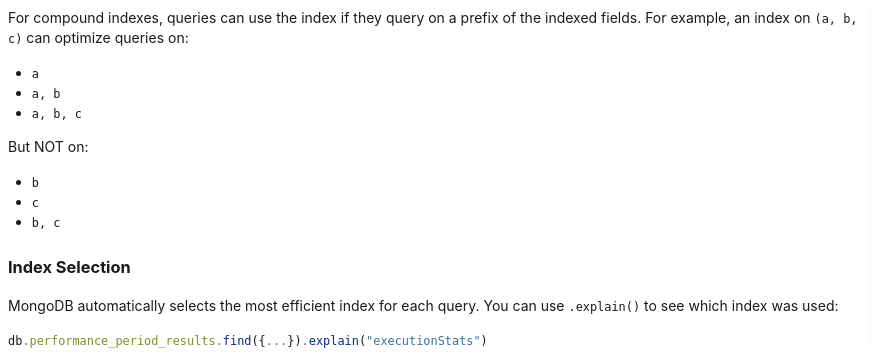 For compound indexes, queries can use the index if they query on a prefix of the indexed fields. For example, an index on `(a, b, c)` can optimize queries on:
- `a`
- `a, b`
- `a, b, c`

But NOT on:
- `b`
- `c`
- `b, c`

### Index Selection

MongoDB automatically selects the most efficient index for each query. You can use `.explain()` to see which index was used:

```javascript
db.performance_period_results.find({...}).explain("executionStats")
```
